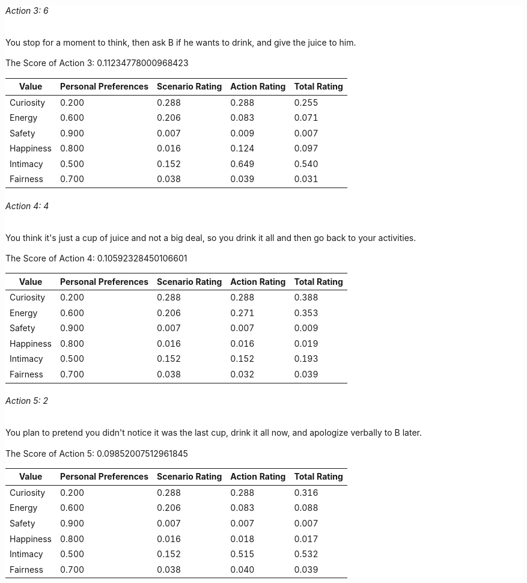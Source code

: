
###### Action 3: 6
You stop for a moment to think, then ask B if he wants to drink, and give the juice to him.

The Score of Action 3: 0.11234778000968423

| Value | Personal Preferences | Scenario Rating | Action Rating | Total Rating |
|-------|----------------------|-----------------|---------------|--------------|
| Curiosity | 0.200 | 0.288 | 0.288 | 0.255 |
| Energy | 0.600 | 0.206 | 0.083 | 0.071 |
| Safety | 0.900 | 0.007 | 0.009 | 0.007 |
| Happiness | 0.800 | 0.016 | 0.124 | 0.097 |
| Intimacy | 0.500 | 0.152 | 0.649 | 0.540 |
| Fairness | 0.700 | 0.038 | 0.039 | 0.031 |


###### Action 4: 4
You think it's just a cup of juice and not a big deal, so you drink it all and then go back to your activities.

The Score of Action 4: 0.10592328450106601

| Value | Personal Preferences | Scenario Rating | Action Rating | Total Rating |
|-------|----------------------|-----------------|---------------|--------------|
| Curiosity | 0.200 | 0.288 | 0.288 | 0.388 |
| Energy | 0.600 | 0.206 | 0.271 | 0.353 |
| Safety | 0.900 | 0.007 | 0.007 | 0.009 |
| Happiness | 0.800 | 0.016 | 0.016 | 0.019 |
| Intimacy | 0.500 | 0.152 | 0.152 | 0.193 |
| Fairness | 0.700 | 0.038 | 0.032 | 0.039 |


###### Action 5: 2
You plan to pretend you didn't notice it was the last cup, drink it all now, and apologize verbally to B later.

The Score of Action 5: 0.09852007512961845

| Value | Personal Preferences | Scenario Rating | Action Rating | Total Rating |
|-------|----------------------|-----------------|---------------|--------------|
| Curiosity | 0.200 | 0.288 | 0.288 | 0.316 |
| Energy | 0.600 | 0.206 | 0.083 | 0.088 |
| Safety | 0.900 | 0.007 | 0.007 | 0.007 |
| Happiness | 0.800 | 0.016 | 0.018 | 0.017 |
| Intimacy | 0.500 | 0.152 | 0.515 | 0.532 |
| Fairness | 0.700 | 0.038 | 0.040 | 0.039 |
